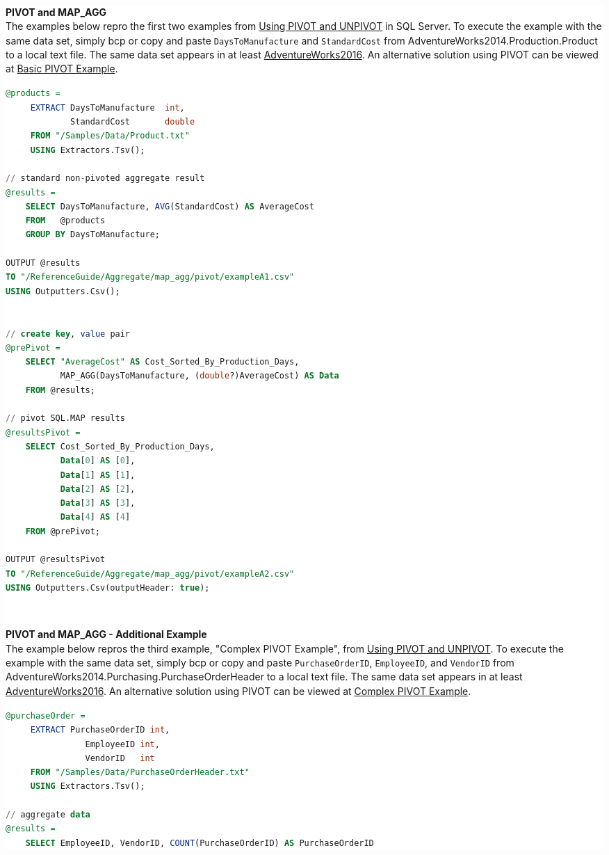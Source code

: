 **PIVOT and MAP_AGG**<a name="pivot_basic"></a>     
The examples below repro the first two examples from [Using PIVOT and UNPIVOT](https://msdn.microsoft.com/library/ms177410.aspx) in SQL Server.  To execute the example with the same data set, simply bcp or copy and paste `DaysToManufacture` and `StandardCost` from AdventureWorks2014.Production.Product to a local text file.  The same data set appears in at least [AdventureWorks2016](https://www.microsoft.com/download/details.aspx?id=49502).  An alternative solution using PIVOT can be viewed at [Basic PIVOT Example](pivot-and-unpivot-u-sql.md#pivot_basic).
```sql
@products =
     EXTRACT DaysToManufacture  int,
             StandardCost       double
     FROM "/Samples/Data/Product.txt"
     USING Extractors.Tsv();

// standard non-pivoted aggregate result
@results = 
    SELECT DaysToManufacture, AVG(StandardCost) AS AverageCost
    FROM   @products
    GROUP BY DaysToManufacture;

OUTPUT @results
TO "/ReferenceGuide/Aggregate/map_agg/pivot/exampleA1.csv"
USING Outputters.Csv();


// create key, value pair
@prePivot =
    SELECT "AverageCost" AS Cost_Sorted_By_Production_Days,
           MAP_AGG(DaysToManufacture, (double?)AverageCost) AS Data
    FROM @results;

// pivot SQL.MAP results
@resultsPivot =
    SELECT Cost_Sorted_By_Production_Days,
           Data[0] AS [0],
           Data[1] AS [1],
           Data[2] AS [2],
           Data[3] AS [3],
           Data[4] AS [4]
    FROM @prePivot;

OUTPUT @resultsPivot
TO "/ReferenceGuide/Aggregate/map_agg/pivot/exampleA2.csv"
USING Outputters.Csv(outputHeader: true);
```
<br />

**PIVOT and MAP_AGG - Additional Example**<a name="pivot_complex"></a>    
The example below repros the third example, "Complex PIVOT Example", from [Using PIVOT and UNPIVOT](https://msdn.microsoft.com/library/ms177410.aspx).  To execute the example with the same data set, simply bcp or copy and paste `PurchaseOrderID`, `EmployeeID`, and `VendorID` from AdventureWorks2014.Purchasing.PurchaseOrderHeader to a local text file.  The same data set appears in at least [AdventureWorks2016](https://www.microsoft.com/download/details.aspx?id=49502).  An alternative solution using PIVOT can be viewed at [Complex PIVOT Example](pivot-and-unpivot-u-sql.md#pivot_complex).
```sql
@purchaseOrder =
     EXTRACT PurchaseOrderID int, 
                EmployeeID int, 
                VendorID   int
     FROM "/Samples/Data/PurchaseOrderHeader.txt"
     USING Extractors.Tsv();

// aggregate data
@results = 
    SELECT EmployeeID, VendorID, COUNT(PurchaseOrderID) AS PurchaseOrderID
```